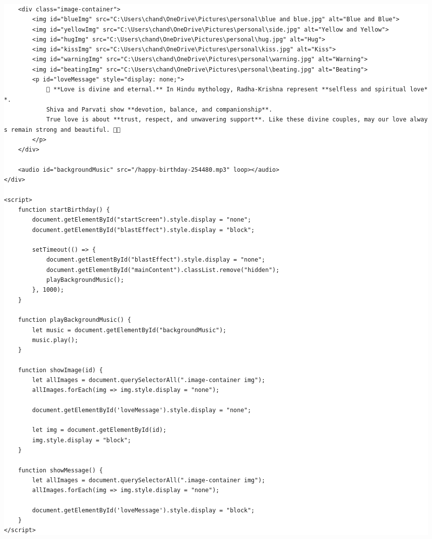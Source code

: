         <div class="image-container">
            <img id="blueImg" src="C:\Users\chand\OneDrive\Pictures\personal\blue and blue.jpg" alt="Blue and Blue">
            <img id="yellowImg" src="C:\Users\chand\OneDrive\Pictures\personal\side.jpg" alt="Yellow and Yellow">
            <img id="hugImg" src="C:\Users\chand\OneDrive\Pictures\personal\hug.jpg" alt="Hug">
            <img id="kissImg" src="C:\Users\chand\OneDrive\Pictures\personal\kiss.jpg" alt="Kiss">
            <img id="warningImg" src="C:\Users\chand\OneDrive\Pictures\personal\warning.jpg" alt="Warning">
            <img id="beatingImg" src="C:\Users\chand\OneDrive\Pictures\personal\beating.jpg" alt="Beating">
            <p id="loveMessage" style="display: none;">
                💖 **Love is divine and eternal.** In Hindu mythology, Radha-Krishna represent **selfless and spiritual love**.  
                Shiva and Parvati show **devotion, balance, and companionship**.  
                True love is about **trust, respect, and unwavering support**. Like these divine couples, may our love always remain strong and beautiful. 💑✨  
            </p>
        </div>

        <audio id="backgroundMusic" src="/happy-birthday-254480.mp3" loop></audio>
    </div>

    <script>
        function startBirthday() {
            document.getElementById("startScreen").style.display = "none";
            document.getElementById("blastEffect").style.display = "block";

            setTimeout(() => {
                document.getElementById("blastEffect").style.display = "none";
                document.getElementById("mainContent").classList.remove("hidden");
                playBackgroundMusic();
            }, 1000);
        }

        function playBackgroundMusic() {
            let music = document.getElementById("backgroundMusic");
            music.play();
        }

        function showImage(id) {
            let allImages = document.querySelectorAll(".image-container img");
            allImages.forEach(img => img.style.display = "none");

            document.getElementById('loveMessage').style.display = "none";

            let img = document.getElementById(id);
            img.style.display = "block";
        }

        function showMessage() {
            let allImages = document.querySelectorAll(".image-container img");
            allImages.forEach(img => img.style.display = "none");

            document.getElementById('loveMessage').style.display = "block";
        }
    </script>

</body>
</html>
